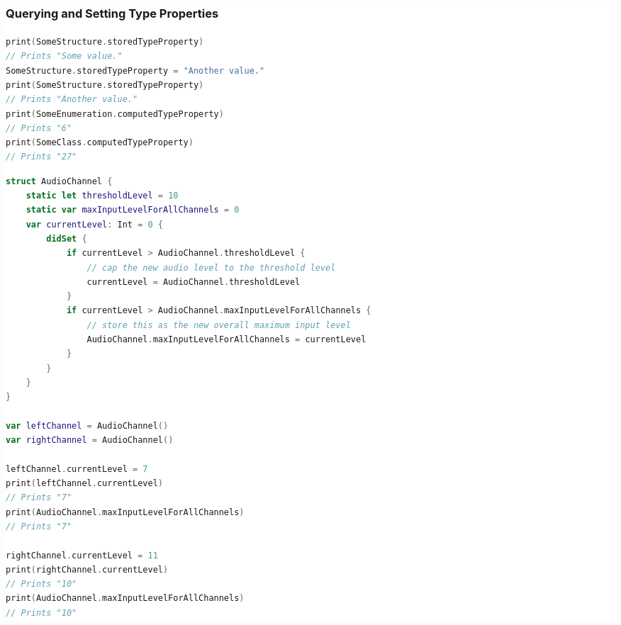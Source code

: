 ### Querying and Setting Type Properties

```Swift
print(SomeStructure.storedTypeProperty)
// Prints "Some value."
SomeStructure.storedTypeProperty = "Another value."
print(SomeStructure.storedTypeProperty)
// Prints "Another value."
print(SomeEnumeration.computedTypeProperty)
// Prints "6"
print(SomeClass.computedTypeProperty)
// Prints "27"
```

```Swift
struct AudioChannel {
    static let thresholdLevel = 10
    static var maxInputLevelForAllChannels = 0
    var currentLevel: Int = 0 {
        didSet {
            if currentLevel > AudioChannel.thresholdLevel {
                // cap the new audio level to the threshold level
                currentLevel = AudioChannel.thresholdLevel
            }
            if currentLevel > AudioChannel.maxInputLevelForAllChannels {
                // store this as the new overall maximum input level
                AudioChannel.maxInputLevelForAllChannels = currentLevel
            }
        }
    }
}

var leftChannel = AudioChannel()
var rightChannel = AudioChannel()

leftChannel.currentLevel = 7
print(leftChannel.currentLevel)
// Prints "7"
print(AudioChannel.maxInputLevelForAllChannels)
// Prints "7"

rightChannel.currentLevel = 11
print(rightChannel.currentLevel)
// Prints "10"
print(AudioChannel.maxInputLevelForAllChannels)
// Prints "10"

```




















